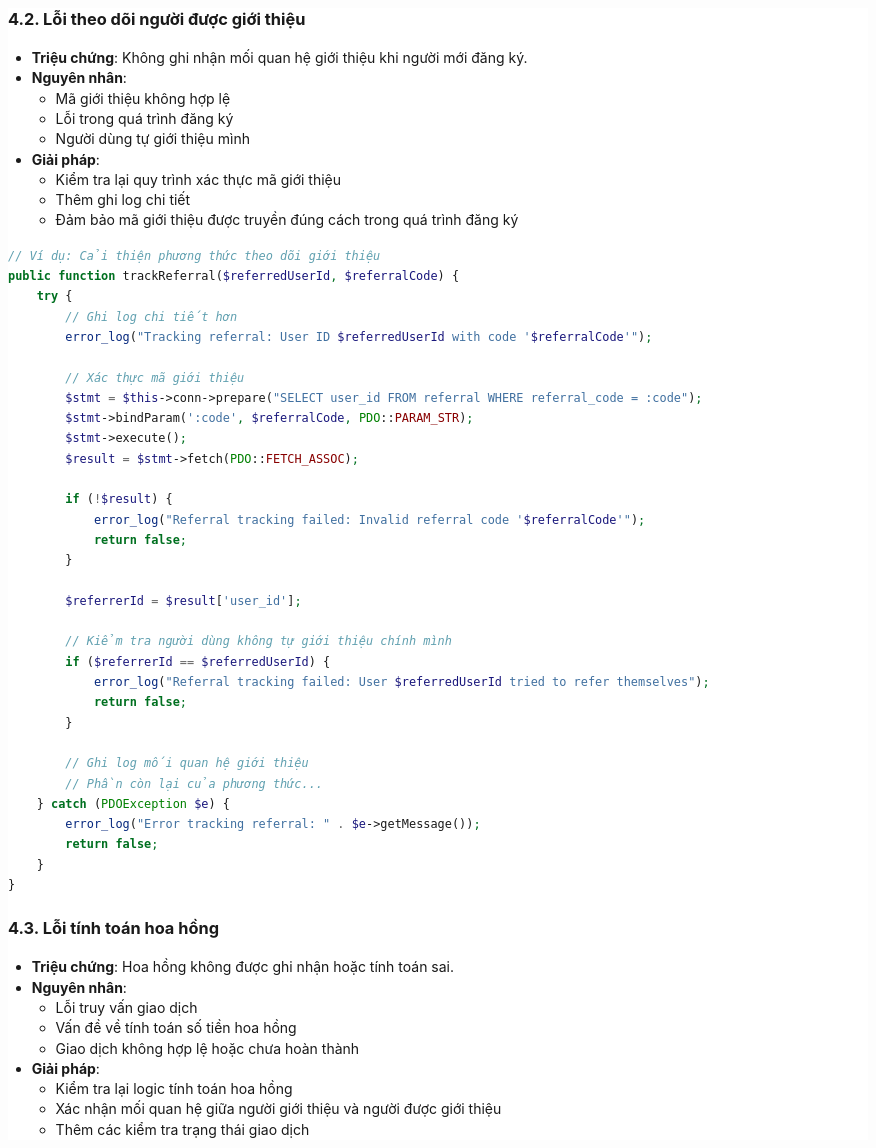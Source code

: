 ### 4.2. Lỗi theo dõi người được giới thiệu

- **Triệu chứng**: Không ghi nhận mối quan hệ giới thiệu khi người mới đăng ký.
- **Nguyên nhân**:
  - Mã giới thiệu không hợp lệ
  - Lỗi trong quá trình đăng ký
  - Người dùng tự giới thiệu mình
- **Giải pháp**:
  - Kiểm tra lại quy trình xác thực mã giới thiệu
  - Thêm ghi log chi tiết
  - Đảm bảo mã giới thiệu được truyền đúng cách trong quá trình đăng ký

```php
// Ví dụ: Cải thiện phương thức theo dõi giới thiệu
public function trackReferral($referredUserId, $referralCode) {
    try {
        // Ghi log chi tiết hơn
        error_log("Tracking referral: User ID $referredUserId with code '$referralCode'");
        
        // Xác thực mã giới thiệu
        $stmt = $this->conn->prepare("SELECT user_id FROM referral WHERE referral_code = :code");
        $stmt->bindParam(':code', $referralCode, PDO::PARAM_STR);
        $stmt->execute();
        $result = $stmt->fetch(PDO::FETCH_ASSOC);
        
        if (!$result) {
            error_log("Referral tracking failed: Invalid referral code '$referralCode'");
            return false;
        }
        
        $referrerId = $result['user_id'];
        
        // Kiểm tra người dùng không tự giới thiệu chính mình
        if ($referrerId == $referredUserId) {
            error_log("Referral tracking failed: User $referredUserId tried to refer themselves");
            return false;
        }
        
        // Ghi log mối quan hệ giới thiệu
        // Phần còn lại của phương thức...
    } catch (PDOException $e) {
        error_log("Error tracking referral: " . $e->getMessage());
        return false;
    }
}
```

### 4.3. Lỗi tính toán hoa hồng

- **Triệu chứng**: Hoa hồng không được ghi nhận hoặc tính toán sai.
- **Nguyên nhân**:
  - Lỗi truy vấn giao dịch
  - Vấn đề về tính toán số tiền hoa hồng
  - Giao dịch không hợp lệ hoặc chưa hoàn thành
- **Giải pháp**:
  - Kiểm tra lại logic tính toán hoa hồng
  - Xác nhận mối quan hệ giữa người giới thiệu và người được giới thiệu
  - Thêm các kiểm tra trạng thái giao dịch
